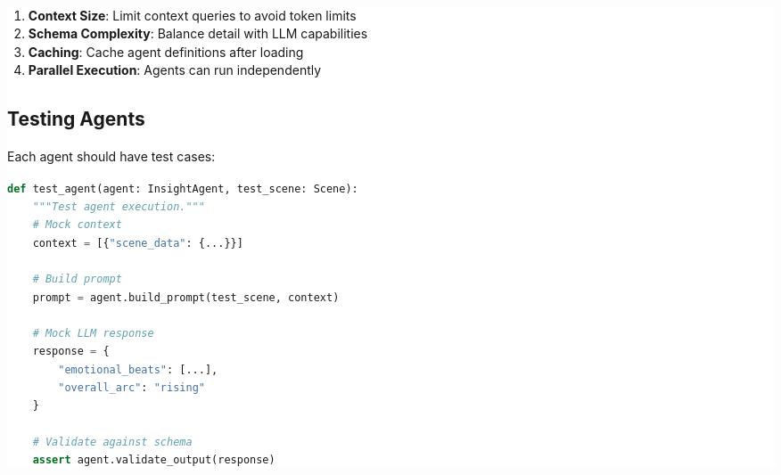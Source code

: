 1. **Context Size**: Limit context queries to avoid token limits
2. **Schema Complexity**: Balance detail with LLM capabilities
3. **Caching**: Cache agent definitions after loading
4. **Parallel Execution**: Agents can run independently

## Testing Agents

Each agent should have test cases:

```python
def test_agent(agent: InsightAgent, test_scene: Scene):
    """Test agent execution."""
    # Mock context
    context = [{"scene_data": {...}}]

    # Build prompt
    prompt = agent.build_prompt(test_scene, context)

    # Mock LLM response
    response = {
        "emotional_beats": [...],
        "overall_arc": "rising"
    }

    # Validate against schema
    assert agent.validate_output(response)
```
